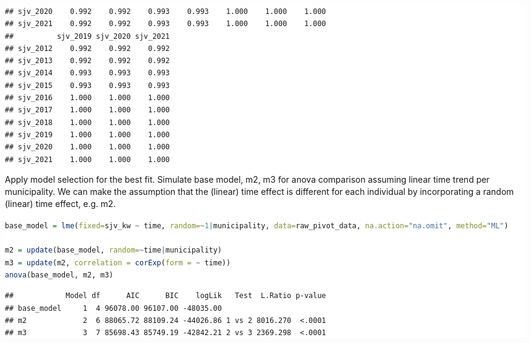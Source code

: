     ## sjv_2020    0.992    0.992    0.993    0.993    1.000    1.000    1.000
    ## sjv_2021    0.992    0.992    0.993    0.993    1.000    1.000    1.000
    ##          sjv_2019 sjv_2020 sjv_2021
    ## sjv_2012    0.992    0.992    0.992
    ## sjv_2013    0.992    0.992    0.992
    ## sjv_2014    0.993    0.993    0.993
    ## sjv_2015    0.993    0.993    0.993
    ## sjv_2016    1.000    1.000    1.000
    ## sjv_2017    1.000    1.000    1.000
    ## sjv_2018    1.000    1.000    1.000
    ## sjv_2019    1.000    1.000    1.000
    ## sjv_2020    1.000    1.000    1.000
    ## sjv_2021    1.000    1.000    1.000

Apply model selection for the best fit. Simulate base model, m2, m3 for
anova comparison assuming linear time trend per municipality. We can
make the assumption that the (linear) time effect is different for each
individual by incorporating a random (linear) time effect, e.g. m2.

``` r
base_model = lme(fixed=sjv_kw ~ time, random=~1|municipality, data=raw_pivot_data, na.action="na.omit", method="ML")

m2 = update(base_model, random=~time|municipality)
m3 = update(m2, correlation = corExp(form = ~ time))
anova(base_model, m2, m3)
```

    ##            Model df      AIC      BIC    logLik   Test  L.Ratio p-value
    ## base_model     1  4 96078.00 96107.00 -48035.00                        
    ## m2             2  6 88065.72 88109.24 -44026.86 1 vs 2 8016.270  <.0001
    ## m3             3  7 85698.43 85749.19 -42842.21 2 vs 3 2369.298  <.0001
